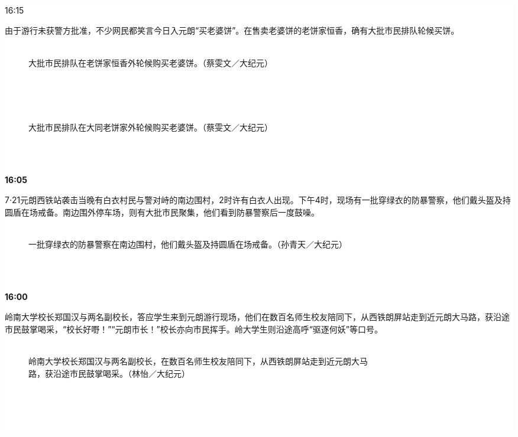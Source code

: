    16:15
  </strong>
 </p>
 <p>
  由于游行未获警方批准，不少网民都笑言今日入元朗“买老婆饼”。在售卖老婆饼的老饼家恒香，确有大批市民排队轮候买饼。
 </p>
 <figure class="wp-caption aligncenter" id="attachment_11412975" style="width: 600px">
  <span href="http://i.epochtimes.com/assets/uploads/2019/07/1907270431421366.jpg">
   <img alt="" class="size-large wp-image-11412975" src="http://i.epochtimes.com/assets/uploads/2019/07/1907270431421366-600x450.jpg" title=""/>
  </span>
  <br/><figcaption class="wp-caption-text">
   大批市民排队在老饼家恒香外轮候购买老婆饼。（蔡雯文／大纪元）
  </figcaption><br/>
 </figure><br/>
 <figure class="wp-caption aligncenter" id="attachment_11412971" style="width: 600px">
  <span href="http://i.epochtimes.com/assets/uploads/2019/07/1907270443491366.jpg">
   <img alt="" class="size-large wp-image-11412971" src="http://i.epochtimes.com/assets/uploads/2019/07/1907270443491366-600x450.jpg" title=""/>
  </span>
  <br/><figcaption class="wp-caption-text">
   大批市民排队在大同老饼家外轮候购买老婆饼。（蔡雯文／大纪元）
  </figcaption><br/>
 </figure><br/>
 <p>
  <strong>
   16:05
  </strong>
 </p>
 <p>
  7‧21元朗西铁站袭击当晚有白衣村民与警对峙的南边围村，2时许有白衣人出现。下午4时，现场有一批穿绿衣的防暴警察，他们戴头盔及持圆盾在场戒备。南边围外停车场，则有大批市民聚集，他们看到防暴警察后一度鼓噪。
 </p>
 <figure class="wp-caption aligncenter" id="attachment_11412952" style="width: 600px">
  <span href="http://i.epochtimes.com/assets/uploads/2019/07/1907270427291366.jpg">
   <img alt="" class="size-large wp-image-11412952" src="http://i.epochtimes.com/assets/uploads/2019/07/1907270427291366-600x450.jpg" title=""/>
  </span>
  <br/><figcaption class="wp-caption-text">
   一批穿绿衣的防暴警察在南边围村，他们戴头盔及持圆盾在场戒备。（孙青天／大纪元）
  </figcaption><br/>
 </figure><br/>
 <p>
  <strong>
   16:00
  </strong>
 </p>
 <p>
  岭南大学校长郑国汉与两名副校长，答应学生来到元朗游行现场，他们在数百名师生校友陪同下，从西铁朗屏站走到近元朗大马路，获沿途市民鼓掌喝采，“校长好嘢！”“元朗市长！”校长亦向市民挥手。岭大学生则沿途高呼“驱逐何妖”等口号。
 </p>
 <figure class="wp-caption aligncenter" id="attachment_11412956" style="width: 600px">
  <span href="http://i.epochtimes.com/assets/uploads/2019/07/1907270414591366.jpg">
   <img alt="" class="size-large wp-image-11412956" src="http://i.epochtimes.com/assets/uploads/2019/07/1907270414591366-600x450.jpg" title=""/>
  </span>
  <br/><figcaption class="wp-caption-text">
   岭南大学校长郑国汉与两名副校长，在数百名师生校友陪同下，从西铁朗屏站走到近元朗大马路，获沿途市民鼓掌喝采。（林怡／大纪元）
  </figcaption><br/>
 </figure><br/>
 <figure class="wp-caption aligncenter" id="attachment_11412957" style="width: 600px">
  <span href="http://i.epochtimes.com/assets/uploads/2019/07/1907270415021366.jpg">
   <img alt="" class="size-large wp-image-11412957" src="http://i.epochtimes.com/assets/uploads/2019/07/1907270415021366-600x450.jpg" title=""/>
  </span>
  <br/><figcaption class="wp-caption-text">